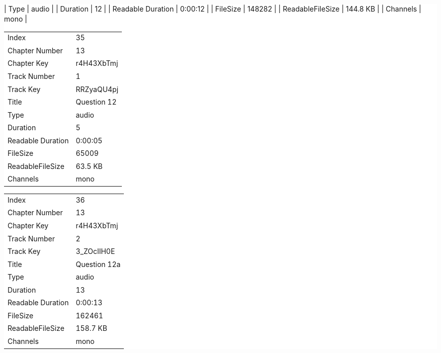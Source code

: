 | Type | audio |
| Duration | 12 |
| Readable Duration | 0:00:12 |
| FileSize | 148282 |
| ReadableFileSize | 144.8 KB |
| Channels | mono |

|  |  |
| - | - |
| Index | 35 |
| Chapter Number | 13 |
| Chapter Key | r4H43XbTmj |
| Track Number | 1 |
| Track Key | RRZyaQU4pj |
| Title | Question 12 |
| Type | audio |
| Duration | 5 |
| Readable Duration | 0:00:05 |
| FileSize | 65009 |
| ReadableFileSize | 63.5 KB |
| Channels | mono |

|  |  |
| - | - |
| Index | 36 |
| Chapter Number | 13 |
| Chapter Key | r4H43XbTmj |
| Track Number | 2 |
| Track Key | 3_ZOcIIH0E |
| Title | Question 12a |
| Type | audio |
| Duration | 13 |
| Readable Duration | 0:00:13 |
| FileSize | 162461 |
| ReadableFileSize | 158.7 KB |
| Channels | mono |

